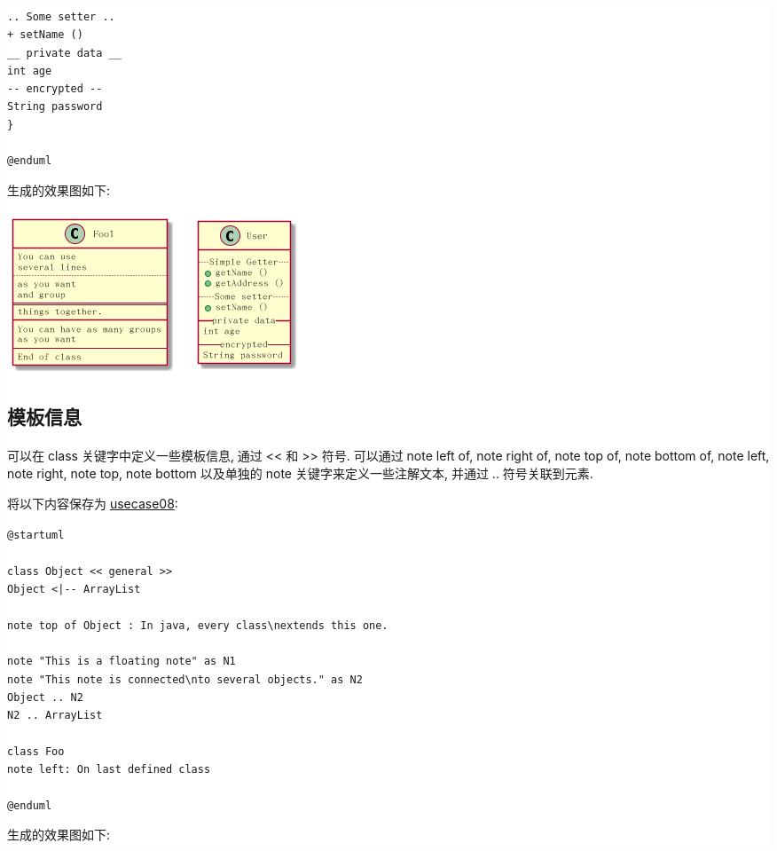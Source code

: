 ```
.. Some setter ..
+ setName ()
__ private data __
int age
-- encrypted --
String password
}

@enduml
```

生成的效果图如下:

![class07.png](https://github.com/lsytj0413/learn-note/blob/master/draw/plantuml/class/class07.png)

## 模板信息 ##

可以在 class 关键字中定义一些模板信息, 通过 << 和 >> 符号. 可以通过 note left of, note right of, note top of, note bottom of, note left, note right, note top, note bottom 以及单独的 note 关键字来定义一些注解文本, 并通过 .. 符号关联到元素.

将以下内容保存为 [usecase08](https://github.com/lsytj0413/learn-note/blob/master/draw/plantuml/class/class08.pum):

```
@startuml

class Object << general >>
Object <|-- ArrayList

note top of Object : In java, every class\nextends this one.

note "This is a floating note" as N1
note "This note is connected\nto several objects." as N2
Object .. N2
N2 .. ArrayList

class Foo
note left: On last defined class

@enduml
```

生成的效果图如下:
